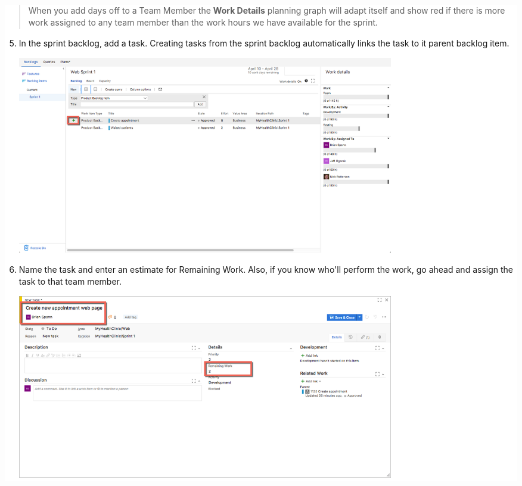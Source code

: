    >When you add days off to a Team Member the **Work Details** planning graph will adapt itself and show red if there is more work assigned to any team member than the work hours we have available for the sprint.

5. In the sprint backlog, add a task. Creating tasks from the sprint backlog automatically links the task to it parent backlog item.

   <img src="images/92.png" width="624" />

6. Name the task and enter an estimate for Remaining Work. Also, if you know who'll perform the work, go ahead and assign the task to that team member.

   <img src="images/93.png" width="624" />
